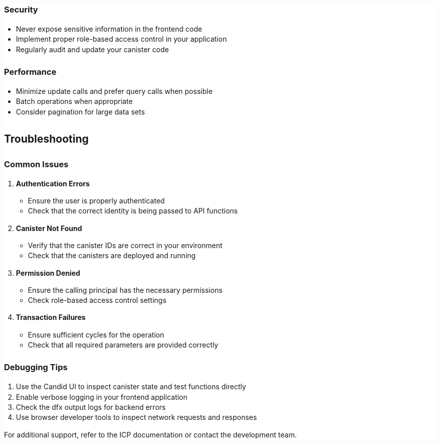 ### Security

- Never expose sensitive information in the frontend code
- Implement proper role-based access control in your application
- Regularly audit and update your canister code

### Performance

- Minimize update calls and prefer query calls when possible
- Batch operations when appropriate
- Consider pagination for large data sets

## Troubleshooting

### Common Issues

1. **Authentication Errors**
   - Ensure the user is properly authenticated
   - Check that the correct identity is being passed to API functions

2. **Canister Not Found**
   - Verify that the canister IDs are correct in your environment
   - Check that the canisters are deployed and running

3. **Permission Denied**
   - Ensure the calling principal has the necessary permissions
   - Check role-based access control settings

4. **Transaction Failures**
   - Ensure sufficient cycles for the operation
   - Check that all required parameters are provided correctly

### Debugging Tips

1. Use the Candid UI to inspect canister state and test functions directly
2. Enable verbose logging in your frontend application
3. Check the dfx output logs for backend errors
4. Use browser developer tools to inspect network requests and responses

For additional support, refer to the ICP documentation or contact the development team.
